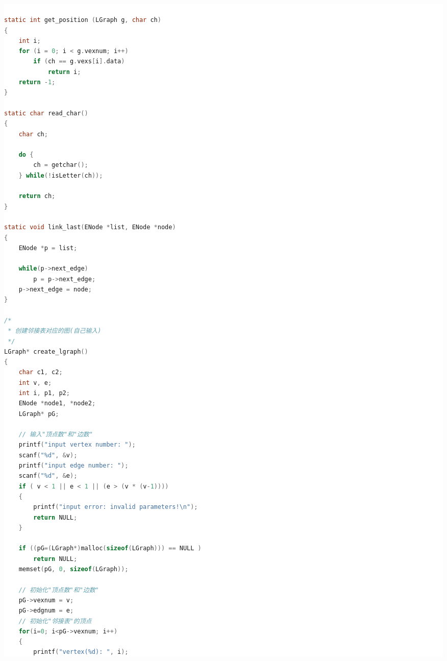 ```C

static int get_position (LGraph g, char ch)
{
    int i;
    for (i = 0; i < g.vexnum; i++)
        if (ch == g.vexs[i].data)
            return i;
    return -1;
}

static char read_char()
{
    char ch;
    
    do {
        ch = getchar();
    } while(!isLetter(ch));
    
    return ch;
}

static void link_last(ENode *list, ENode *node)
{
    ENode *p = list;
    
    while(p->next_edge)
        p = p->next_edge;
    p->next_edge = node;
}

/*
 * 创建邻接表对应的图(自己输入)
 */
LGraph* create_lgraph()
{
    char c1, c2;
    int v, e;
    int i, p1, p2;
    ENode *node1, *node2;
    LGraph* pG;
    
    // 输入"顶点数"和"边数"
    printf("input vertex number: ");
    scanf("%d", &v);
    printf("input edge number: ");
    scanf("%d", &e);
    if ( v < 1 || e < 1 || (e > (v * (v-1))))
    {
        printf("input error: invalid parameters!\n");
        return NULL;
    }
    
    if ((pG=(LGraph*)malloc(sizeof(LGraph))) == NULL )
        return NULL;
    memset(pG, 0, sizeof(LGraph));
    
    // 初始化"顶点数"和"边数"
    pG->vexnum = v;
    pG->edgnum = e;
    // 初始化"邻接表"的顶点
    for(i=0; i<pG->vexnum; i++)
    {
        printf("vertex(%d): ", i);
```